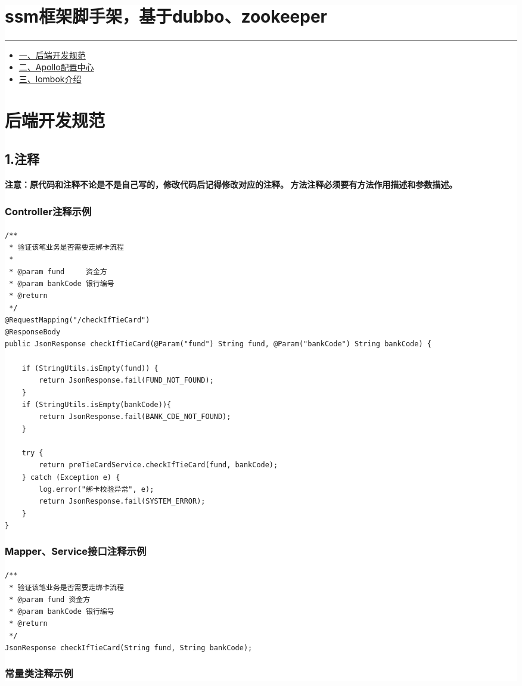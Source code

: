 # ssm框架脚手架，基于dubbo、zookeeper
---
- [一、后端开发规范](#后端开发规范)
- [二、Apollo配置中心](#apollo配置中心)
- [三、lombok介绍](#lombok介绍)
# 后端开发规范

## 1.注释
**注意：原代码和注释不论是不是自己写的，修改代码后记得修改对应的注释。
方法注释必须要有方法作用描述和参数描述。**
### Controller注释示例
```
/**
 * 验证该笔业务是否需要走绑卡流程
 *
 * @param fund     资金方
 * @param bankCode 银行编号
 * @return
 */
@RequestMapping("/checkIfTieCard")
@ResponseBody
public JsonResponse checkIfTieCard(@Param("fund") String fund, @Param("bankCode") String bankCode) {

    if (StringUtils.isEmpty(fund)) {
        return JsonResponse.fail(FUND_NOT_FOUND);
    }
    if (StringUtils.isEmpty(bankCode)){
        return JsonResponse.fail(BANK_CDE_NOT_FOUND);
    }

    try {
        return preTieCardService.checkIfTieCard(fund, bankCode);
    } catch (Exception e) {
        log.error("绑卡校验异常", e);
        return JsonResponse.fail(SYSTEM_ERROR);
    }
}
```
### Mapper、Service接口注释示例

```
/**
 * 验证该笔业务是否需要走绑卡流程
 * @param fund 资金方
 * @param bankCode 银行编号
 * @return
 */
JsonResponse checkIfTieCard(String fund, String bankCode);
```
### 常量类注释示例
